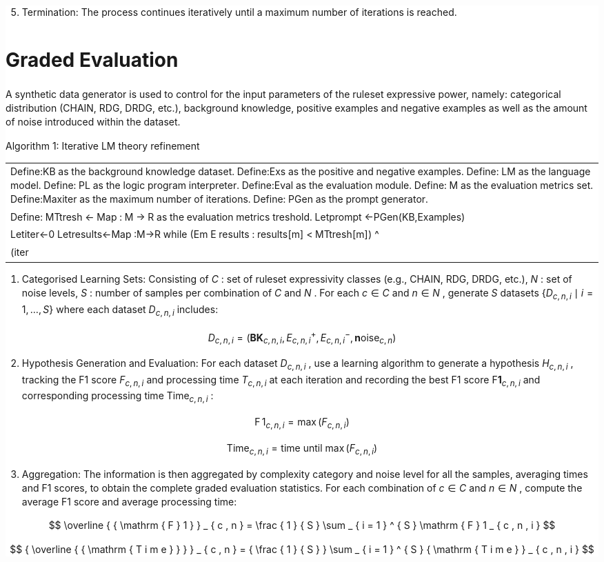 5. Termination: The process continues iteratively until a maximum number of iterations is reached.

# Graded Evaluation

A synthetic data generator is used to control for the input parameters of the ruleset expressive power, namely: categorical distribution (CHAIN, RDG, DRDG, etc.), background knowledge, positive examples and negative examples as well as the amount of noise introduced within the dataset.

Algorithm 1: Iterative LM theory refinement   

<html><body><table><tr><td>Define:KB as the background knowledge dataset. Define:Exs as the positive and negative examples. Define: LM as the language model. Define: PL as the logic program interpreter. Define:Eval as the evaluation module. Define: M as the evaluation metrics set. Define:Maxiter as the maximum number of iterations. Define: PGen as the prompt generator.</td></tr><tr><td>Define: MTtresh ← Map : M → R as the evaluation metrics treshold. Letprompt ←PGen(KB,Examples)</td></tr><tr><td>Letiter←0 Letresults←Map :M→R while (Em E results : results[m] < MTtresh[m]) ^</td></tr><tr><td>(iter<Maxiter) do theory ←LM(prompt) results ← Eval(Examples) prompt ←PGen(KB,theory,Exs)</td></tr></table></body></html>

1. Categorised Learning Sets: Consisting of $C$ : set of ruleset expressivity classes (e.g., CHAIN, RDG, DRDG, etc.), $N$ : set of noise levels, $S$ : number of samples per combination of $C$ and $N$ . For each $c \in C$ and $n \in N$ , generate $S$ datasets $\{ D _ { c , n , i } \mid i = 1 , \ldots , S \}$ where each dataset $D _ { c , n , i }$ includes:

$$
D _ { c , n , i } = ( \mathbf { B } \mathbf { K } _ { c , n , i } , E _ { c , n , i } ^ { + } , E _ { c , n , i } ^ { - } , \mathbf { n } \mathrm { o i s e } _ { c , n } )
$$

2. Hypothesis Generation and Evaluation: For each dataset $D _ { c , n , i }$ , use a learning algorithm to generate a hypothesis $H _ { c , n , i }$ , tracking the F1 score $F _ { c , n , i }$ and processing time $T _ { c , n , i }$ at each iteration and recording the best F1 score $\boldsymbol { \mathrm { F } 1 } _ { c , n , i }$ and corresponding processing time $\mathrm { T i m e } _ { c , n , i }$ :

$$
\operatorname { F } 1 _ { c , n , i } = \operatorname* { m a x } ( F _ { c , n , i } )
$$

$$
\mathrm { T i m e } _ { c , n , i } = { \mathrm { t i m e ~ u n t i l ~ } } \operatorname* { m a x } ( F _ { c , n , i } )
$$

3. Aggregation: The information is then aggregated by complexity category and noise level for all the samples, averaging times and F1 scores, to obtain the complete graded evaluation statistics. For each combination of $c \in C$ and $n \in N$ , compute the average F1 score and average processing time:

$$
\overline { { \mathrm { F } 1 } } _ { c , n } = \frac { 1 } { S } \sum _ { i = 1 } ^ { S } \mathrm { F } 1 _ { c , n , i }
$$

$$
{ \overline { { \mathrm { T i m e } } } } _ { c , n } = { \frac { 1 } { S } } \sum _ { i = 1 } ^ { S } { \mathrm { T i m e } } _ { c , n , i }
$$
